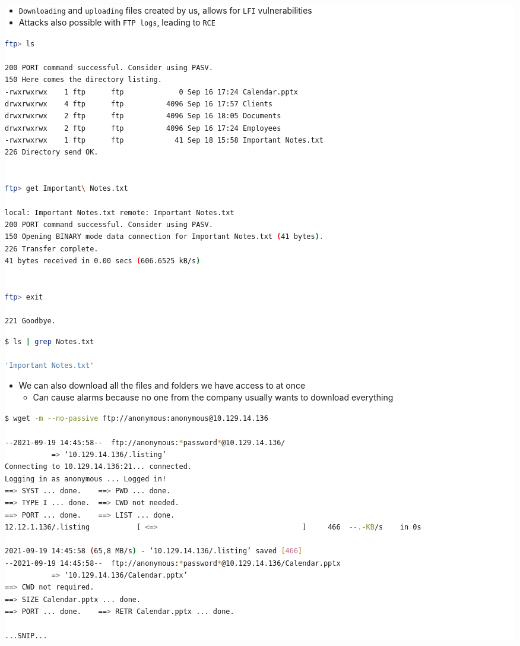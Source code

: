 * `Downloading` and `uploading` files created by us, allows for `LFI` vulnerabilities
* Attacks also possible with `FTP logs`, leading to `RCE`

```sh
ftp> ls

200 PORT command successful. Consider using PASV.
150 Here comes the directory listing.
-rwxrwxrwx    1 ftp      ftp             0 Sep 16 17:24 Calendar.pptx
drwxrwxrwx    4 ftp      ftp          4096 Sep 16 17:57 Clients
drwxrwxrwx    2 ftp      ftp          4096 Sep 16 18:05 Documents
drwxrwxrwx    2 ftp      ftp          4096 Sep 16 17:24 Employees
-rwxrwxrwx    1 ftp      ftp            41 Sep 18 15:58 Important Notes.txt
226 Directory send OK.


ftp> get Important\ Notes.txt

local: Important Notes.txt remote: Important Notes.txt
200 PORT command successful. Consider using PASV.
150 Opening BINARY mode data connection for Important Notes.txt (41 bytes).
226 Transfer complete.
41 bytes received in 0.00 secs (606.6525 kB/s)


ftp> exit

221 Goodbye.
```

```sh
$ ls | grep Notes.txt

'Important Notes.txt'
```

* We can also download all the files and folders we have access to at once
	* Can cause alarms because no one from the company usually wants to download everything

```sh
$ wget -m --no-passive ftp://anonymous:anonymous@10.129.14.136

--2021-09-19 14:45:58--  ftp://anonymous:*password*@10.129.14.136/                                         
           => ‘10.129.14.136/.listing’                                                                     
Connecting to 10.129.14.136:21... connected.                                                               
Logging in as anonymous ... Logged in!
==> SYST ... done.    ==> PWD ... done.
==> TYPE I ... done.  ==> CWD not needed.
==> PORT ... done.    ==> LIST ... done.                                                                 
12.12.1.136/.listing           [ <=>                                  ]     466  --.-KB/s    in 0s       
                                                                                                         
2021-09-19 14:45:58 (65,8 MB/s) - ‘10.129.14.136/.listing’ saved [466]                                     
--2021-09-19 14:45:58--  ftp://anonymous:*password*@10.129.14.136/Calendar.pptx   
           => ‘10.129.14.136/Calendar.pptx’                                       
==> CWD not required.                                                           
==> SIZE Calendar.pptx ... done.                                                                                                                            
==> PORT ... done.    ==> RETR Calendar.pptx ... done.       

...SNIP...
```